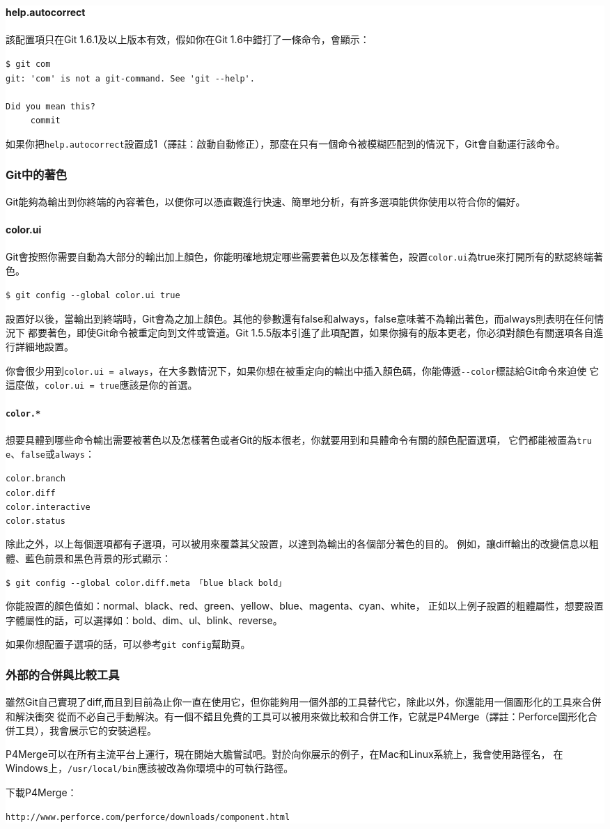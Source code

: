 #### help.autocorrect ####

該配置項只在Git 1.6.1及以上版本有效，假如你在Git 1.6中錯打了一條命令，會顯示：

	$ git com
	git: 'com' is not a git-command. See 'git --help'.

	Did you mean this?
	     commit

如果你把`help.autocorrect`設置成1（譯註：啟動自動修正），那麼在只有一個命令被模糊匹配到的情況下，Git會自動運行該命令。

### Git中的著色 ###

Git能夠為輸出到你終端的內容著色，以便你可以憑直觀進行快速、簡單地分析，有許多選項能供你使用以符合你的偏好。

#### color.ui ####

Git會按照你需要自動為大部分的輸出加上顏色，你能明確地規定哪些需要著色以及怎樣著色，設置`color.ui`為true來打開所有的默認終端著色。

	$ git config --global color.ui true

設置好以後，當輸出到終端時，Git會為之加上顏色。其他的參數還有false和always，false意味著不為輸出著色，而always則表明在任何情況下
都要著色，即使Git命令被重定向到文件或管道。Git 1.5.5版本引進了此項配置，如果你擁有的版本更老，你必須對顏色有關選項各自進行詳細地設置。

你會很少用到`color.ui = always`，在大多數情況下，如果你想在被重定向的輸出中插入顏色碼，你能傳遞`--color`標誌給Git命令來迫使
它這麼做，`color.ui = true`應該是你的首選。

#### `color.*` ####

想要具體到哪些命令輸出需要被著色以及怎樣著色或者Git的版本很老，你就要用到和具體命令有關的顏色配置選項，
它們都能被置為`true`、`false`或`always`：

	color.branch
	color.diff
	color.interactive
	color.status

除此之外，以上每個選項都有子選項，可以被用來覆蓋其父設置，以達到為輸出的各個部分著色的目的。
例如，讓diff輸出的改變信息以粗體、藍色前景和黑色背景的形式顯示：

	$ git config --global color.diff.meta 「blue black bold」

你能設置的顏色值如：normal、black、red、green、yellow、blue、magenta、cyan、white，
正如以上例子設置的粗體屬性，想要設置字體屬性的話，可以選擇如：bold、dim、ul、blink、reverse。

如果你想配置子選項的話，可以參考`git config`幫助頁。

### 外部的合併與比較工具 ###

雖然Git自己實現了diff,而且到目前為止你一直在使用它，但你能夠用一個外部的工具替代它，除此以外，你還能用一個圖形化的工具來合併和解決衝突
從而不必自己手動解決。有一個不錯且免費的工具可以被用來做比較和合併工作，它就是P4Merge（譯註：Perforce圖形化合併工具），我會展示它的安裝過程。

P4Merge可以在所有主流平台上運行，現在開始大膽嘗試吧。對於向你展示的例子，在Mac和Linux系統上，我會使用路徑名，
在Windows上，`/usr/local/bin`應該被改為你環境中的可執行路徑。

下載P4Merge：

	http://www.perforce.com/perforce/downloads/component.html
